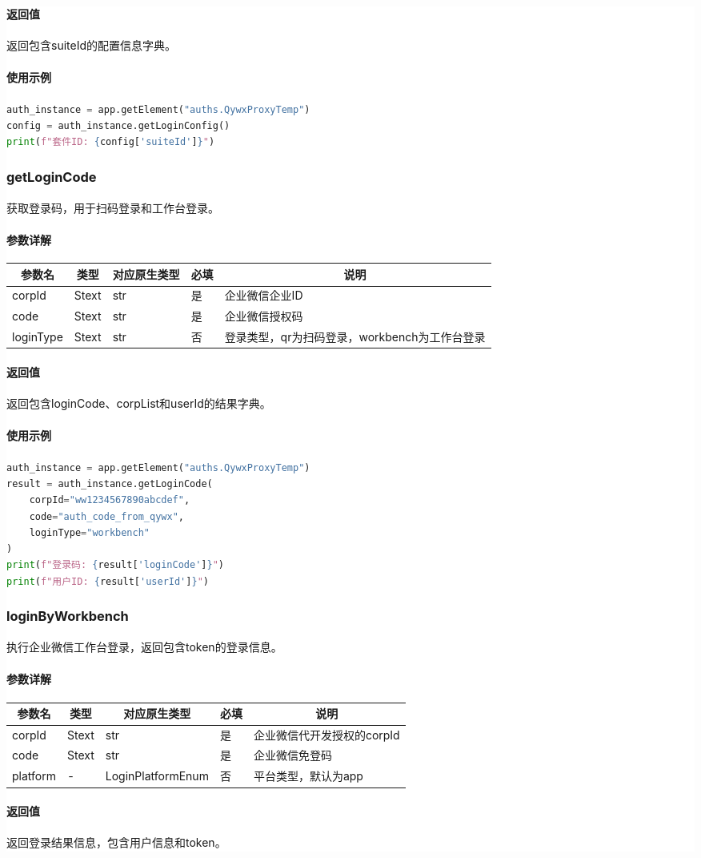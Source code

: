 #### 返回值
返回包含suiteId的配置信息字典。

#### 使用示例
```python title="获取登录配置"
auth_instance = app.getElement("auths.QywxProxyTemp")
config = auth_instance.getLoginConfig()
print(f"套件ID: {config['suiteId']}")
```

### getLoginCode
获取登录码，用于扫码登录和工作台登录。

#### 参数详解
| 参数名 | 类型 | 对应原生类型 | 必填 | 说明 |
|--------|------|-------------|------|------|
| corpId | Stext | str | 是 | 企业微信企业ID |
| code | Stext | str | 是 | 企业微信授权码 |
| loginType | Stext | str | 否 | 登录类型，qr为扫码登录，workbench为工作台登录 |

#### 返回值
返回包含loginCode、corpList和userId的结果字典。

#### 使用示例
```python title="获取登录码"
auth_instance = app.getElement("auths.QywxProxyTemp")
result = auth_instance.getLoginCode(
    corpId="ww1234567890abcdef",
    code="auth_code_from_qywx",
    loginType="workbench"
)
print(f"登录码: {result['loginCode']}")
print(f"用户ID: {result['userId']}")
```

### loginByWorkbench
执行企业微信工作台登录，返回包含token的登录信息。

#### 参数详解
| 参数名 | 类型 | 对应原生类型 | 必填 | 说明 |
|--------|------|-------------|------|------|
| corpId | Stext | str | 是 | 企业微信代开发授权的corpId |
| code | Stext | str | 是 | 企业微信免登码 |
| platform | - | LoginPlatformEnum | 否 | 平台类型，默认为app |

#### 返回值
返回登录结果信息，包含用户信息和token。
